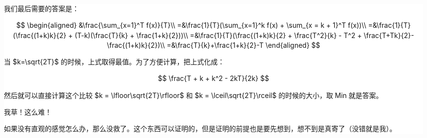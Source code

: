 我们最后需要的答案是：

$$
\begin{aligned}
&\frac{\sum_{x=1}^T f(x)}{T}\\
=&\frac{1}{T}(\sum_{x=1}^k f(x) + \sum_{x = k + 1}^T f(x))\\
=&\frac{1}{T}(\frac{(1+k)k}{2} + (T-k)(\frac{T}{k} + \frac{1+k}{2}))\\
=&\frac{1}{T}(\frac{(1+k)k}{2} + \frac{T^2}{k} - T^2 + \frac{T+Tk}{2}-\frac{(1+k)k}{2})\\
=&\frac{T}{k}+\frac{1+k}{2}-T
\end{aligned}
$$

当 $k=\sqrt{2T}$ 的时候，上式取得最值。为了方便计算，把上式化成：

$$
\frac{T + k + k^2 - 2kT}{2k}
$$

然后就可以直接计算这个比较 $k = \lfloor\sqrt{2T}\rfloor$ 和 $k = \lceil\sqrt{2T}\rceil$ 的时候的大小，取 Min 就是答案。

我草！这么难！

```cpp

```

如果没有直观的感觉怎么办，那么没救了。这个东西可以证明的，但是证明的前提也是要先想到，想不到是真寄了（没错就是我）。
